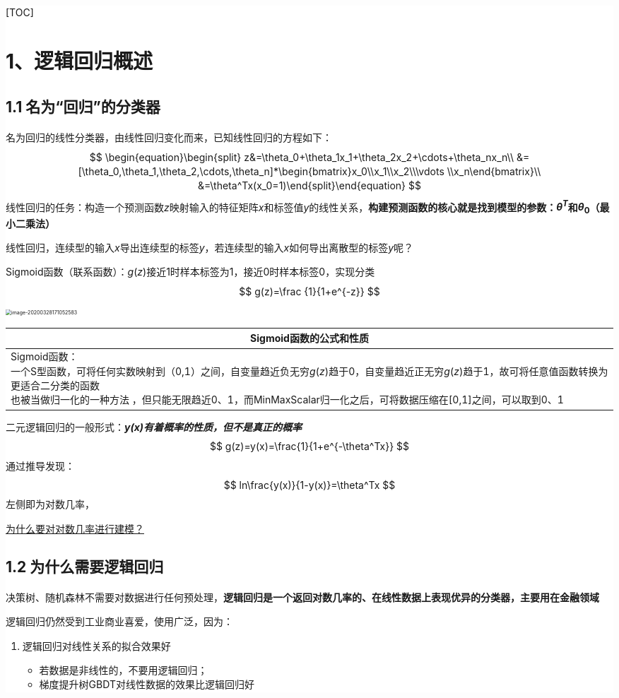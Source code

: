 [TOC]



# 1、逻辑回归概述

## 1.1 名为“回归”的分类器

名为回归的线性分类器，由线性回归变化而来，已知线性回归的方程如下：
$$
\begin{equation}\begin{split}
z&=\theta_0+\theta_1x_1+\theta_2x_2+\cdots+\theta_nx_n\\
 &=[\theta_0,\theta_1,\theta_2,\cdots,\theta_n]*\begin{bmatrix}x_0\\x_1\\x_2\\\vdots \\x_n\end{bmatrix}\\
 &=\theta^Tx(x_0=1)\end{split}\end{equation}
$$
线性回归的任务：构造一个预测函数$z$映射输入的特征矩阵$x$和标签值$y$的线性关系，**构建预测函数的核心就是找到模型的参数：$\theta^T$和$\theta_0$（最小二乘法）**

线性回归，连续型的输入$x$导出连续型的标签$y$，若连续型的输入$x$如何导出离散型的标签$y$呢？

Sigmoid函数（联系函数）：$g(z)$接近1时样本标签为1，接近0时样本标签0，实现分类
$$
g(z)=\frac {1}{1+e^{-z}}
$$
<img src="/Users/songhaiyue/Library/Application Support/typora-user-images/image-20200328171052583.png" alt="image-20200328171052583" style="zoom:50%;" />

| Sigmoid函数的公式和性质                                      |
| ------------------------------------------------------------ |
| Sigmoid函数：<br> 一个S型函数，可将任何实数映射到（0,1）之间，自变量趋近负无穷$g(z)$趋于0，自变量趋近正无穷$g(z)$趋于1，故可将任意值函数转换为更适合二分类的函数<br>也被当做归一化的一种方法 ，但只能无限趋近0、1，而MinMaxScalar归一化之后，可将数据压缩在[0,1]之间，可以取到0、1 |

二元逻辑回归的一般形式：***y(x)有着概率的性质，但不是真正的概率***
$$
g(z)=y(x)=\frac{1}{1+e^{-\theta^Tx}}
$$
通过推导发现：
$$
ln\frac{y(x)}{1-y(x)}=\theta^Tx
$$
左侧即为对数几率，

[为什么要对对数几率进行建模？](https://zhuanlan.zhihu.com/p/42656051)

## 1.2 为什么需要逻辑回归

决策树、随机森林不需要对数据进行任何预处理，**逻辑回归是一个返回对数几率的、在线性数据上表现优异的分类器，主要用在金融领域**

逻辑回归仍然受到工业商业喜爱，使用广泛，因为：

1. 逻辑回归对线性关系的拟合效果好

   - 若数据是非线性的，不要用逻辑回归；
   - 梯度提升树GBDT对线性数据的效果比逻辑回归好
